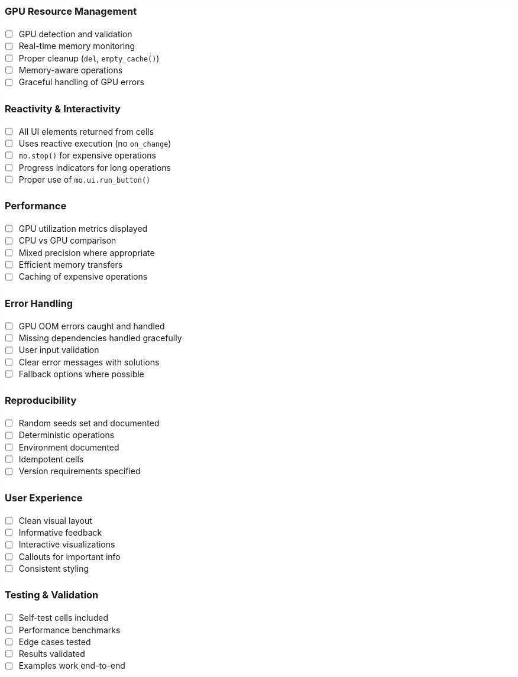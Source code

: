 ### GPU Resource Management
- [ ] GPU detection and validation
- [ ] Real-time memory monitoring
- [ ] Proper cleanup (`del`, `empty_cache()`)
- [ ] Memory-aware operations
- [ ] Graceful handling of GPU errors

### Reactivity & Interactivity
- [ ] All UI elements returned from cells
- [ ] Uses reactive execution (no `on_change`)
- [ ] `mo.stop()` for expensive operations
- [ ] Progress indicators for long operations
- [ ] Proper use of `mo.ui.run_button()`

### Performance
- [ ] GPU utilization metrics displayed
- [ ] CPU vs GPU comparison
- [ ] Mixed precision where appropriate
- [ ] Efficient memory transfers
- [ ] Caching of expensive operations

### Error Handling
- [ ] GPU OOM errors caught and handled
- [ ] Missing dependencies handled gracefully
- [ ] User input validation
- [ ] Clear error messages with solutions
- [ ] Fallback options where possible

### Reproducibility
- [ ] Random seeds set and documented
- [ ] Deterministic operations
- [ ] Environment documented
- [ ] Idempotent cells
- [ ] Version requirements specified

### User Experience
- [ ] Clean visual layout
- [ ] Informative feedback
- [ ] Interactive visualizations
- [ ] Callouts for important info
- [ ] Consistent styling

### Testing & Validation
- [ ] Self-test cells included
- [ ] Performance benchmarks
- [ ] Edge cases tested
- [ ] Results validated
- [ ] Examples work end-to-end
